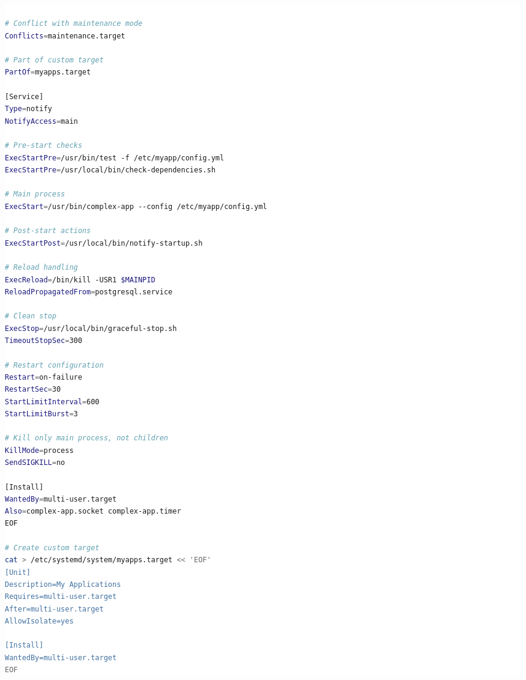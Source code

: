```bash

# Conflict with maintenance mode
Conflicts=maintenance.target

# Part of custom target
PartOf=myapps.target

[Service]
Type=notify
NotifyAccess=main

# Pre-start checks
ExecStartPre=/usr/bin/test -f /etc/myapp/config.yml
ExecStartPre=/usr/local/bin/check-dependencies.sh

# Main process
ExecStart=/usr/bin/complex-app --config /etc/myapp/config.yml

# Post-start actions
ExecStartPost=/usr/local/bin/notify-startup.sh

# Reload handling
ExecReload=/bin/kill -USR1 $MAINPID
ReloadPropagatedFrom=postgresql.service

# Clean stop
ExecStop=/usr/local/bin/graceful-stop.sh
TimeoutStopSec=300

# Restart configuration
Restart=on-failure
RestartSec=30
StartLimitInterval=600
StartLimitBurst=3

# Kill only main process, not children
KillMode=process
SendSIGKILL=no

[Install]
WantedBy=multi-user.target
Also=complex-app.socket complex-app.timer
EOF

# Create custom target
cat > /etc/systemd/system/myapps.target << 'EOF'
[Unit]
Description=My Applications
Requires=multi-user.target
After=multi-user.target
AllowIsolate=yes

[Install]
WantedBy=multi-user.target
EOF
```
